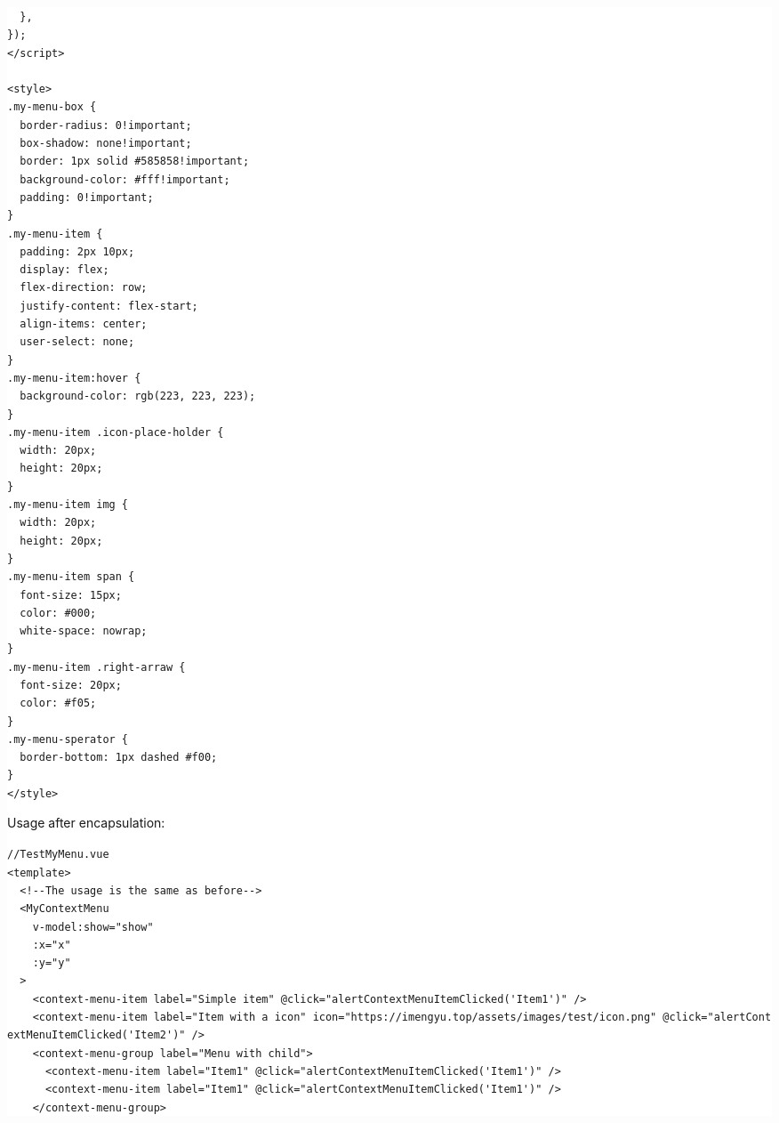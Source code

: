 ```vue
  },
});
</script>

<style>
.my-menu-box {
  border-radius: 0!important;
  box-shadow: none!important;
  border: 1px solid #585858!important;
  background-color: #fff!important;
  padding: 0!important;
}
.my-menu-item {
  padding: 2px 10px;
  display: flex;
  flex-direction: row;
  justify-content: flex-start;
  align-items: center;
  user-select: none;
}
.my-menu-item:hover {
  background-color: rgb(223, 223, 223);
}
.my-menu-item .icon-place-holder {
  width: 20px;
  height: 20px;
}
.my-menu-item img {
  width: 20px;
  height: 20px;
}
.my-menu-item span {
  font-size: 15px;
  color: #000;
  white-space: nowrap;
}
.my-menu-item .right-arraw {
  font-size: 20px;
  color: #f05;
}
.my-menu-sperator {
  border-bottom: 1px dashed #f00;
}
</style>
```

Usage after encapsulation:

```vue
//TestMyMenu.vue
<template>
  <!--The usage is the same as before-->
  <MyContextMenu
    v-model:show="show"
    :x="x"
    :y="y"
  >
    <context-menu-item label="Simple item" @click="alertContextMenuItemClicked('Item1')" />
    <context-menu-item label="Item with a icon" icon="https://imengyu.top/assets/images/test/icon.png" @click="alertContextMenuItemClicked('Item2')" />
    <context-menu-group label="Menu with child">
      <context-menu-item label="Item1" @click="alertContextMenuItemClicked('Item1')" />
      <context-menu-item label="Item1" @click="alertContextMenuItemClicked('Item1')" />
    </context-menu-group>
```